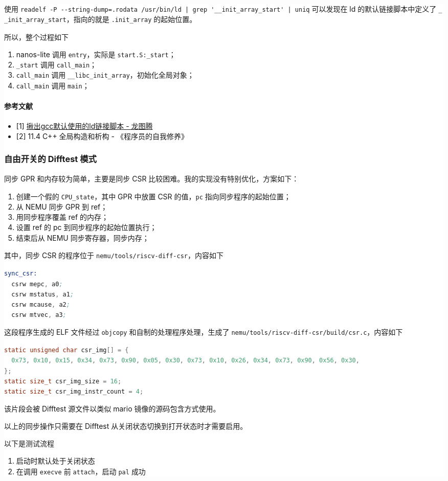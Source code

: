 使用 `readelf -P --string-dump=.rodata /usr/bin/ld | grep '__init_array_start' | uniq` 可以发现在 ld 的默认链接脚本中定义了 `__init_array_start`，指向的就是 `.init_array` 的起始位置。

所以，整个过程如下

1. nanos-lite 调用 `entry`，实际是 `start.S:_start`；
2. `_start` 调用 `call_main`；
3. `call_main` 调用 `__libc_init_array`，初始化全局对象；
4. `call_main` 调用 `main`；



#### 参考文献
- [1] [揪出gcc默认使用的ld链接脚本 - 龙图腾](https://blog.csdn.net/dragon101788/article/details/8080747)
- [2] 11.4 C++ 全局构造和析构 - 《程序员的自我修养》

### 自由开关的 Difftest 模式

同步 GPR 和内存较为简单，主要是同步 CSR 比较困难。我的实现没有特别优化，方案如下：
1. 创建一个假的 `CPU_state`，其中 GPR 中放置 CSR 的值，`pc` 指向同步程序的起始位置；
2. 从 NEMU 同步 GPR 到 ref；
3. 用同步程序覆盖 ref 的内存；
4. 设置 ref 的 pc 到同步程序的起始位置执行；
5. 结束后从 NEMU 同步寄存器，同步内存；

其中，同步 CSR 的程序位于 `nemu/tools/riscv-diff-csr`，内容如下

```asm
sync_csr:
  csrw mepc, a0;
  csrw mstatus, a1;
  csrw mcause, a2;
  csrw mtvec, a3;
```

这段程序生成的 ELF 文件经过 `objcopy` 和自制的处理程序处理，生成了 `nemu/tools/riscv-diff-csr/build/csr.c`，内容如下

```c
static unsigned char csr_img[] = {
  0x73, 0x10, 0x15, 0x34, 0x73, 0x90, 0x05, 0x30, 0x73, 0x10, 0x26, 0x34, 0x73, 0x90, 0x56, 0x30, 
};
static size_t csr_img_size = 16;
static size_t csr_img_instr_count = 4;
```

该片段会被 Difftest 源文件以类似 mario 镜像的源码包含方式使用。

以上的同步操作只需要在 Difftest 从关闭状态切换到打开状态时才需要启用。

以下是测试流程

1. 启动时默认处于关闭状态
2. 在调用 `execve` 前 `attach`，启动 `pal` 成功
